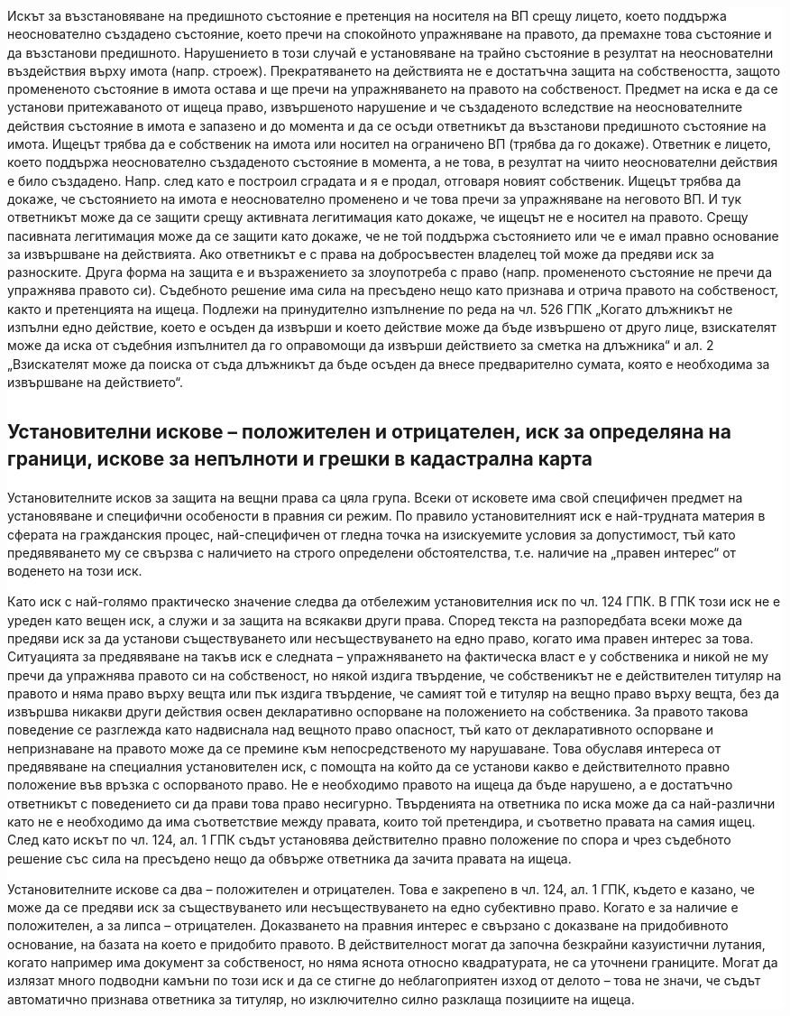 Искът за възстановяване на предишното състояние е претенция на носителя на ВП срещу лицето, което поддържа неоснователно създадено състояние, което пречи на спокойното упражняване на правото, да премахне това състояние и да възстанови предишното. Нарушението в този случай е установяване на трайно състояние в резултат на неоснователни въздействия върху имота (напр. строеж). Прекратяването на действията не е достатъчна защита на собствеността, защото промененото състояние в имота остава и ще пречи на упражняването на правото на собственост. Предмет на иска е да се установи притежаваното от ищеца право, извършеното нарушение и че създаденото вследствие на неоснователните действия състояние в имота е запазено и до момента и да се осъди ответникът да възстанови предишното състояние на имота. Ищецът трябва да е собственик на имота или носител на ограничено ВП (трябва да го докаже). Ответник е лицето, което поддържа неоснователно създаденото състояние в момента, а не това, в резултат на чиито неоснователни действия е било създадено. Напр. след като е построил сградата и я е продал, отговаря новият собственик. Ищецът трябва да докаже, че състоянието на имота е неоснователно променено и че това пречи за упражняване на неговото ВП. И тук ответникът може да се защити срещу активната легитимация като докаже, че ищецът не е носител на правото. Срещу пасивната легитимация може да се защити като докаже, че не той поддържа състоянието или че е имал правно основание за извършване на действията. Ако ответникът е с права на добросъвестен владелец той може да предяви иск за разноските. Друга форма на защита е и възражението за злоупотреба с право (напр. промененото състояние не пречи да упражнява правото си). Съдебното решение има сила на пресъдено нещо като признава и отрича правото на собственост, както и претенцията на ищеца. Подлежи на принудително изпълнение по реда на чл. 526 ГПК „Когато длъжникът не изпълни едно действие, което е осъден да извърши и което действие може да бъде извършено от друго лице, взискателят може да иска от съдебния изпълнител да го оправомощи да извърши действието за сметка на длъжника“ и ал. 2 „Взискателят може да поиска от съда длъжникът да бъде осъден да внесе предварително сумата, която е необходима за извършване на действието“.
## **Установителни искове – положителен и отрицателен, иск за определяна на граници, искове за непълноти и грешки в кадастрална карта**
Установителните исков за защита на вещни права са цяла група. Всеки от исковете има свой специфичен предмет на установяване и специфични особености в правния си режим. По правило установителният иск е най-трудната материя в сферата на гражданския процес, най-специфичен от гледна точка на изискуемите условия за допустимост, тъй като предявяването му се свързва с наличието на строго определени обстоятелства, т.е. наличие на „правен интерес“ от воденето на този иск. 

Като иск с най-голямо практическо значение следва да отбележим установителния иск по чл. 124 ГПК. В ГПК този иск не е уреден като вещен иск, а служи и за защита на всякакви други права. Според текста на разпоредбата всеки може да предяви иск за да установи съществуването или несъществуването на едно право, когато има правен интерес за това. Ситуацията за предявяване на такъв иск е следната – упражняването на фактическа власт е у собственика и никой не му пречи да упражнява правото си на собственост, но някой издига твърдение, че собственикът не е действителен титуляр на правото и няма право върху вещта или пък издига твърдение, че самият той е титуляр на вещно право върху вещта, без да извършва никакви други действия освен декларативно оспорване на положението на собственика. За правото такова поведение се разглежда като надвиснала над вещното право опасност, тъй като от декларативното оспорване и непризнаване на правото може да се премине към непосредственото му нарушаване. Това обуславя интереса от предявяване на специалния установителен иск, с помощта на който да се установи какво е действителното правно положение във връзка с оспорваното право. Не е необходимо правото на ищеца да бъде нарушено, а е достатъчно ответникът с поведението си да прави това право несигурно. Твърденията на ответника по иска може да са най-различни като не е необходимо да има съответствие между правата, които той претендира, и съответно правата на самия ищец. След като искът по чл. 124, ал. 1 ГПК съдът установява действително правно положение по спора и чрез съдебното решение със сила на пресъдено нещо да обвърже ответника да зачита правата на ищеца. 

Установителните искове са два – положителен и отрицателен. Това е закрепено в чл. 124, ал. 1 ГПК, където е казано, че може да се предяви иск за съществуването или несъществуването на едно субективно право. Когато е за наличие е положителен, а за липса – отрицателен. Доказването на правния интерес е свързано с доказване на придобивното основание, на базата на което е придобито правото. В действителност могат да започна безкрайни казуистични лутания, когато например има документ за собственост, но няма яснота относно квадратурата, не са уточнени границите. Могат да излязат много подводни камъни по този иск и да се стигне до неблагоприятен изход от делото – това не значи, че съдът автоматично признава ответника за титуляр, но изключително силно разклаща позициите на ищеца. 
